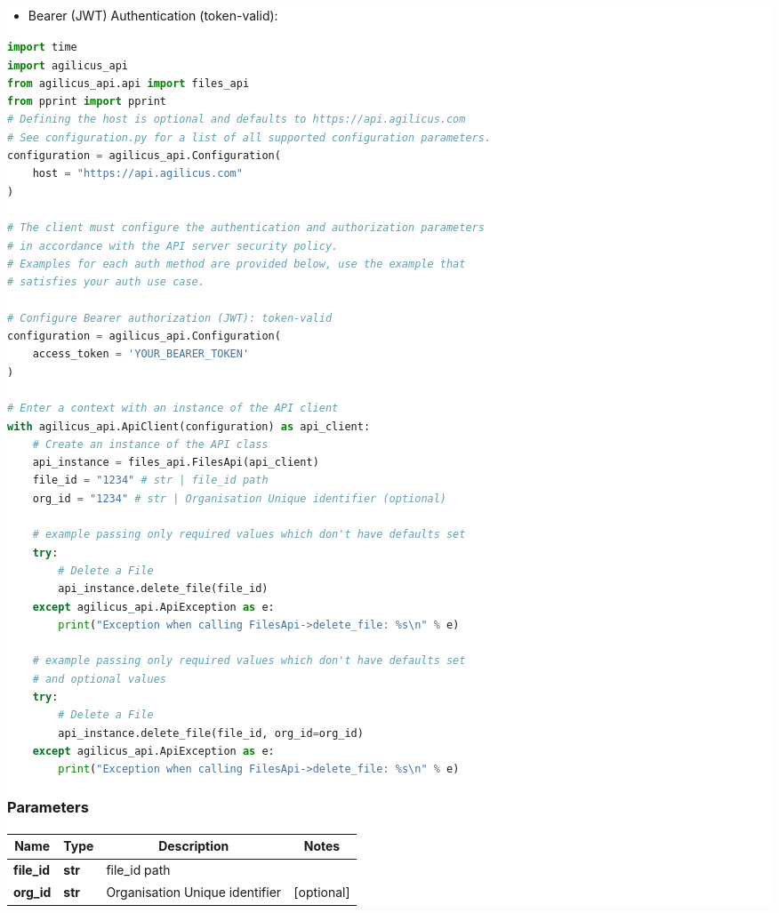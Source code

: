 * Bearer (JWT) Authentication (token-valid):
```python
import time
import agilicus_api
from agilicus_api.api import files_api
from pprint import pprint
# Defining the host is optional and defaults to https://api.agilicus.com
# See configuration.py for a list of all supported configuration parameters.
configuration = agilicus_api.Configuration(
    host = "https://api.agilicus.com"
)

# The client must configure the authentication and authorization parameters
# in accordance with the API server security policy.
# Examples for each auth method are provided below, use the example that
# satisfies your auth use case.

# Configure Bearer authorization (JWT): token-valid
configuration = agilicus_api.Configuration(
    access_token = 'YOUR_BEARER_TOKEN'
)

# Enter a context with an instance of the API client
with agilicus_api.ApiClient(configuration) as api_client:
    # Create an instance of the API class
    api_instance = files_api.FilesApi(api_client)
    file_id = "1234" # str | file_id path
    org_id = "1234" # str | Organisation Unique identifier (optional)

    # example passing only required values which don't have defaults set
    try:
        # Delete a File
        api_instance.delete_file(file_id)
    except agilicus_api.ApiException as e:
        print("Exception when calling FilesApi->delete_file: %s\n" % e)

    # example passing only required values which don't have defaults set
    # and optional values
    try:
        # Delete a File
        api_instance.delete_file(file_id, org_id=org_id)
    except agilicus_api.ApiException as e:
        print("Exception when calling FilesApi->delete_file: %s\n" % e)
```


### Parameters

Name | Type | Description  | Notes
------------- | ------------- | ------------- | -------------
 **file_id** | **str**| file_id path |
 **org_id** | **str**| Organisation Unique identifier | [optional]
